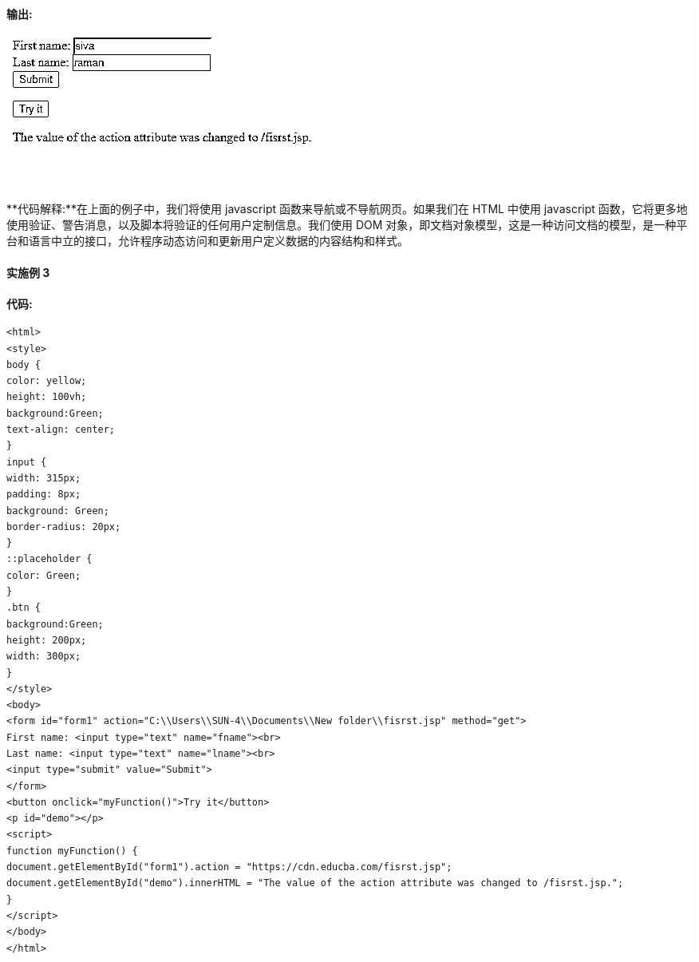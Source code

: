 **输出:**

![HTML Form Action-1.2](img/4ac64f49f3f8bba70822a3674afb36ed.png "HTML Form Action-1.2")



**代码解释:**在上面的例子中，我们将使用 javascript 函数来导航或不导航网页。如果我们在 HTML 中使用 javascript 函数，它将更多地使用验证、警告消息，以及脚本将验证的任何用户定制信息。我们使用 DOM 对象，即文档对象模型，这是一种访问文档的模型，是一种平台和语言中立的接口，允许程序动态访问和更新用户定义数据的内容结构和样式。

#### 实施例 3

**代码:**

```
<html>
<style>
body {
color: yellow;
height: 100vh;
background:Green;
text-align: center;
}
input {
width: 315px;
padding: 8px;
background: Green;
border-radius: 20px;
}
::placeholder {
color: Green;
}
.btn {
background:Green;
height: 200px;
width: 300px;
}
</style>
<body>
<form id="form1" action="C:\\Users\\SUN-4\\Documents\\New folder\\fisrst.jsp" method="get">
First name: <input type="text" name="fname"><br>
Last name: <input type="text" name="lname"><br>
<input type="submit" value="Submit">
</form>
<button onclick="myFunction()">Try it</button>
<p id="demo"></p>
<script>
function myFunction() {
document.getElementById("form1").action = "https://cdn.educba.com/fisrst.jsp";
document.getElementById("demo").innerHTML = "The value of the action attribute was changed to /fisrst.jsp.";
}
</script>
</body>
</html>
```
